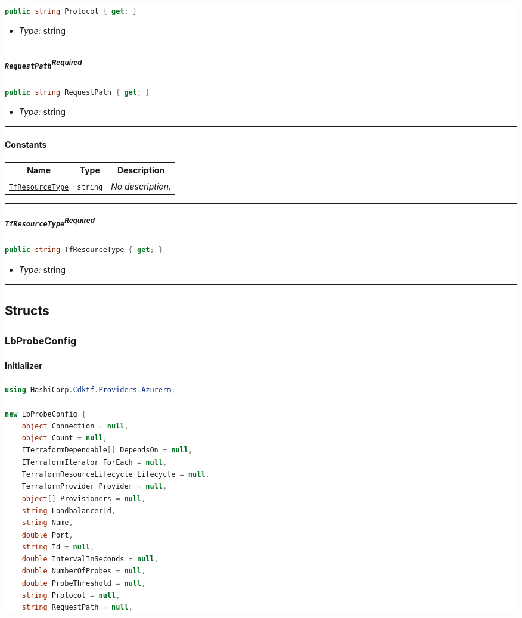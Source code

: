 ```csharp
public string Protocol { get; }
```

- *Type:* string

---

##### `RequestPath`<sup>Required</sup> <a name="RequestPath" id="@cdktf/provider-azurerm.lbProbe.LbProbe.property.requestPath"></a>

```csharp
public string RequestPath { get; }
```

- *Type:* string

---

#### Constants <a name="Constants" id="Constants"></a>

| **Name** | **Type** | **Description** |
| --- | --- | --- |
| <code><a href="#@cdktf/provider-azurerm.lbProbe.LbProbe.property.tfResourceType">TfResourceType</a></code> | <code>string</code> | *No description.* |

---

##### `TfResourceType`<sup>Required</sup> <a name="TfResourceType" id="@cdktf/provider-azurerm.lbProbe.LbProbe.property.tfResourceType"></a>

```csharp
public string TfResourceType { get; }
```

- *Type:* string

---

## Structs <a name="Structs" id="Structs"></a>

### LbProbeConfig <a name="LbProbeConfig" id="@cdktf/provider-azurerm.lbProbe.LbProbeConfig"></a>

#### Initializer <a name="Initializer" id="@cdktf/provider-azurerm.lbProbe.LbProbeConfig.Initializer"></a>

```csharp
using HashiCorp.Cdktf.Providers.Azurerm;

new LbProbeConfig {
    object Connection = null,
    object Count = null,
    ITerraformDependable[] DependsOn = null,
    ITerraformIterator ForEach = null,
    TerraformResourceLifecycle Lifecycle = null,
    TerraformProvider Provider = null,
    object[] Provisioners = null,
    string LoadbalancerId,
    string Name,
    double Port,
    string Id = null,
    double IntervalInSeconds = null,
    double NumberOfProbes = null,
    double ProbeThreshold = null,
    string Protocol = null,
    string RequestPath = null,
```